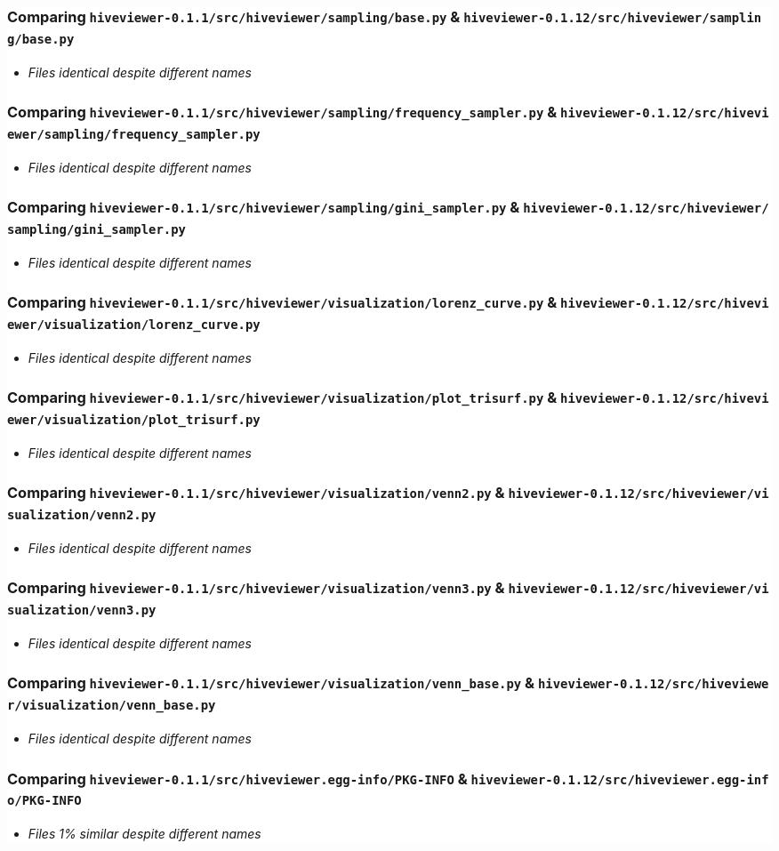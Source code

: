 ### Comparing `hiveviewer-0.1.1/src/hiveviewer/sampling/base.py` & `hiveviewer-0.1.12/src/hiveviewer/sampling/base.py`

 * *Files identical despite different names*

### Comparing `hiveviewer-0.1.1/src/hiveviewer/sampling/frequency_sampler.py` & `hiveviewer-0.1.12/src/hiveviewer/sampling/frequency_sampler.py`

 * *Files identical despite different names*

### Comparing `hiveviewer-0.1.1/src/hiveviewer/sampling/gini_sampler.py` & `hiveviewer-0.1.12/src/hiveviewer/sampling/gini_sampler.py`

 * *Files identical despite different names*

### Comparing `hiveviewer-0.1.1/src/hiveviewer/visualization/lorenz_curve.py` & `hiveviewer-0.1.12/src/hiveviewer/visualization/lorenz_curve.py`

 * *Files identical despite different names*

### Comparing `hiveviewer-0.1.1/src/hiveviewer/visualization/plot_trisurf.py` & `hiveviewer-0.1.12/src/hiveviewer/visualization/plot_trisurf.py`

 * *Files identical despite different names*

### Comparing `hiveviewer-0.1.1/src/hiveviewer/visualization/venn2.py` & `hiveviewer-0.1.12/src/hiveviewer/visualization/venn2.py`

 * *Files identical despite different names*

### Comparing `hiveviewer-0.1.1/src/hiveviewer/visualization/venn3.py` & `hiveviewer-0.1.12/src/hiveviewer/visualization/venn3.py`

 * *Files identical despite different names*

### Comparing `hiveviewer-0.1.1/src/hiveviewer/visualization/venn_base.py` & `hiveviewer-0.1.12/src/hiveviewer/visualization/venn_base.py`

 * *Files identical despite different names*

### Comparing `hiveviewer-0.1.1/src/hiveviewer.egg-info/PKG-INFO` & `hiveviewer-0.1.12/src/hiveviewer.egg-info/PKG-INFO`

 * *Files 1% similar despite different names*
